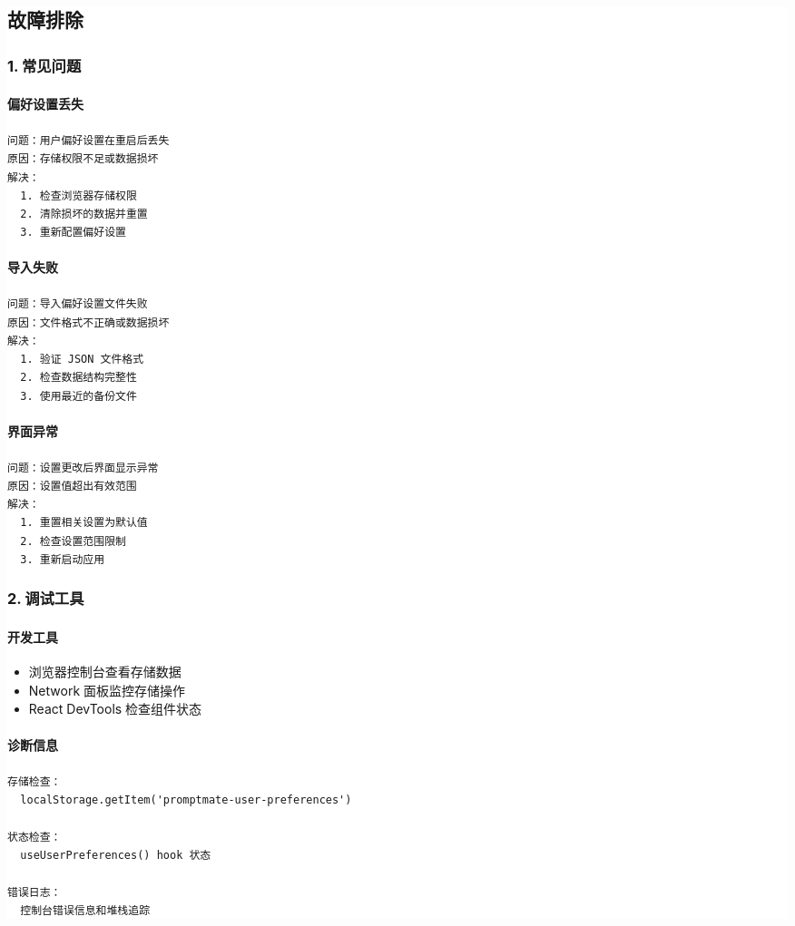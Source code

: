 ## 故障排除

### 1. 常见问题

#### 偏好设置丢失
```
问题：用户偏好设置在重启后丢失
原因：存储权限不足或数据损坏
解决：
  1. 检查浏览器存储权限
  2. 清除损坏的数据并重置
  3. 重新配置偏好设置
```

#### 导入失败
```
问题：导入偏好设置文件失败
原因：文件格式不正确或数据损坏
解决：
  1. 验证 JSON 文件格式
  2. 检查数据结构完整性
  3. 使用最近的备份文件
```

#### 界面异常
```
问题：设置更改后界面显示异常
原因：设置值超出有效范围
解决：
  1. 重置相关设置为默认值
  2. 检查设置范围限制
  3. 重新启动应用
```

### 2. 调试工具

#### 开发工具
- 浏览器控制台查看存储数据
- Network 面板监控存储操作
- React DevTools 检查组件状态

#### 诊断信息
```
存储检查：
  localStorage.getItem('promptmate-user-preferences')
  
状态检查：
  useUserPreferences() hook 状态
  
错误日志：
  控制台错误信息和堆栈追踪
```
